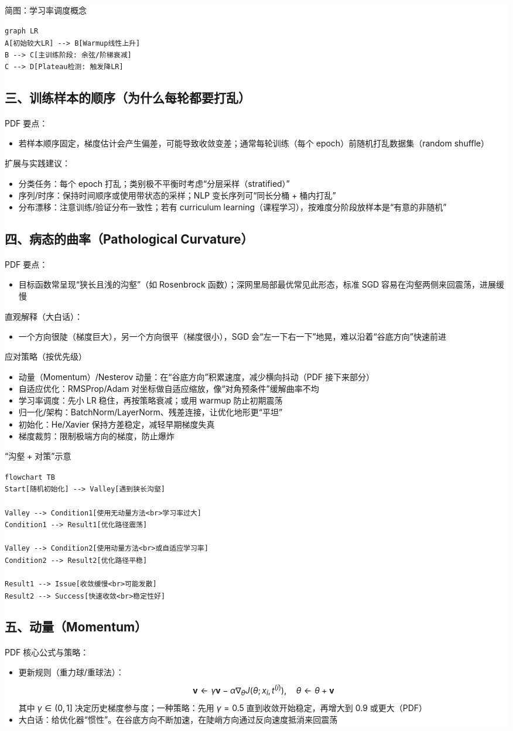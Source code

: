 简图：学习率调度概念
```mermaid
graph LR
A[初始较大LR] --> B[Warmup线性上升]
B --> C[主训练阶段: 余弦/阶梯衰减]
C --> D[Plateau检测: 触发降LR]
```

## 三、训练样本的顺序（为什么每轮都要打乱）
PDF 要点：
- 若样本顺序固定，梯度估计会产生偏差，可能导致收敛变差；通常每轮训练（每个 epoch）前随机打乱数据集（random shuffle）

扩展与实践建议：
- 分类任务：每个 epoch 打乱；类别极不平衡时考虑“分层采样（stratified）”
- 序列/时序：保持时间顺序或使用带状态的采样；NLP 变长序列可“同长分桶 + 桶内打乱”
- 分布漂移：注意训练/验证分布一致性；若有 curriculum learning（课程学习），按难度分阶段放样本是“有意的非随机”

## 四、病态的曲率（Pathological Curvature）
PDF 要点：
- 目标函数常呈现“狭长且浅的沟壑”（如 Rosenbrock 函数）；深网里局部最优常见此形态，标准 SGD 容易在沟壑两侧来回震荡，进展缓慢

直观解释（大白话）：
- 一个方向很陡（梯度巨大），另一个方向很平（梯度很小），SGD 会“左一下右一下”地晃，难以沿着“谷底方向”快速前进

应对策略（按优先级）
- 动量（Momentum）/Nesterov 动量：在“谷底方向”积累速度，减少横向抖动（PDF 接下来部分）
- 自适应优化：RMSProp/Adam 对坐标做自适应缩放，像“对角预条件”缓解曲率不均
- 学习率调度：先小 LR 稳住，再按策略衰减；或用 warmup 防止初期震荡
- 归一化/架构：BatchNorm/LayerNorm、残差连接，让优化地形更“平坦”
- 初始化：He/Xavier 保持方差稳定，减轻早期梯度失真
- 梯度裁剪：限制极端方向的梯度，防止爆炸

“沟壑 + 对策”示意
```mermaid
flowchart TB
Start[随机初始化] --> Valley[遇到狭长沟壑]
    
Valley --> Condition1[使用无动量方法<br>学习率过大]
Condition1 --> Result1[优化路径震荡]

Valley --> Condition2[使用动量方法<br>或自适应学习率]
Condition2 --> Result2[优化路径平稳]

Result1 --> Issue[收敛缓慢<br>可能发散]
Result2 --> Success[快速收敛<br>稳定性好]
```

## 五、动量（Momentum）
PDF 核心公式与策略：
- 更新规则（重力球/重球法）：
  $$
  \mathbf{v} \leftarrow \gamma \mathbf{v} - \alpha \nabla_\theta J(\theta; x_i, t^{(i)}),\quad
  \theta \leftarrow \theta + \mathbf{v}
  $$
  其中 $\gamma\in(0,1]$ 决定历史梯度参与度；一种策略：先用 $\gamma=0.5$ 直到收敛开始稳定，再增大到 $0.9$ 或更大（PDF）
- 大白话：给优化器“惯性”。在谷底方向不断加速，在陡峭方向通过反向速度抵消来回震荡
